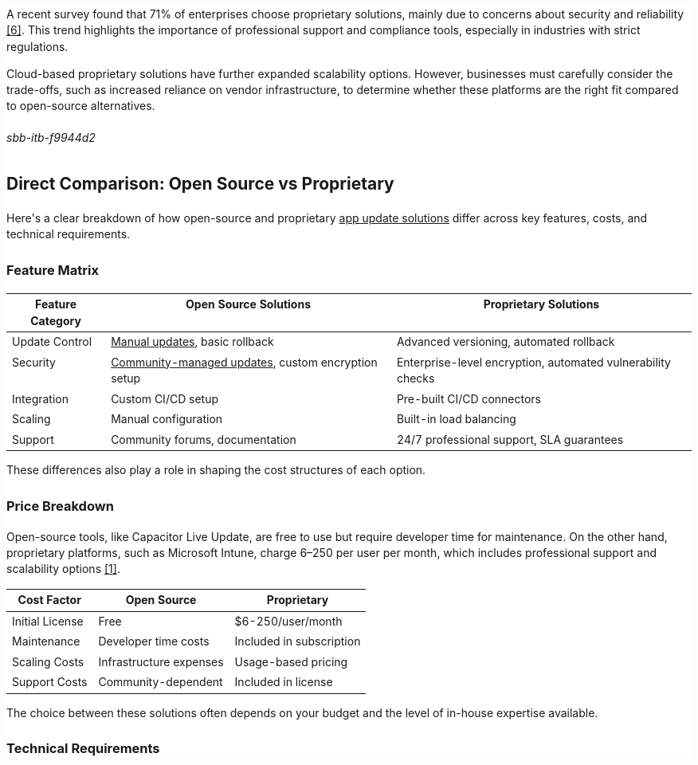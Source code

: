 A recent survey found that 71% of enterprises choose proprietary solutions, mainly due to concerns about security and reliability [\[6\]](https://hyscaler.com/insights/open-source-vs-proprietary-software/). This trend highlights the importance of professional support and compliance tools, especially in industries with strict regulations.

Cloud-based proprietary solutions have further expanded scalability options. However, businesses must carefully consider the trade-offs, such as increased reliance on vendor infrastructure, to determine whether these platforms are the right fit compared to open-source alternatives.

###### sbb-itb-f9944d2

## Direct Comparison: Open Source vs Proprietary

Here's a clear breakdown of how open-source and proprietary [app update solutions](https://capgo.app/fr/plugins/capacitor-updater/) differ across key features, costs, and technical requirements.

### Feature Matrix

| Feature Category | Open Source Solutions | Proprietary Solutions |
| --- | --- | --- |
| Update Control | [Manual updates](https://capgo.app/docs/plugin/cloud-mode/manual-update/), basic rollback | Advanced versioning, automated rollback |
| Security | [Community-managed updates](https://capgo.app/docs/plugin/cloud-mode/manual-update/), custom encryption setup | Enterprise-level encryption, automated vulnerability checks |
| Integration | Custom CI/CD setup | Pre-built CI/CD connectors |
| Scaling | Manual configuration | Built-in load balancing |
| Support | Community forums, documentation | 24/7 professional support, SLA guarantees |

These differences also play a role in shaping the cost structures of each option.

### Price Breakdown

Open-source tools, like Capacitor Live Update, are free to use but require developer time for maintenance. On the other hand, proprietary platforms, such as Microsoft Intune, charge $6–$250 per user per month, which includes professional support and scalability options [\[1\]](https://www.heavybit.com/library/article/open-source-vs-proprietary).

| Cost Factor | Open Source | Proprietary |
| --- | --- | --- |
| Initial License | Free | $6-250/user/month |
| Maintenance | Developer time costs | Included in subscription |
| Scaling Costs | Infrastructure expenses | Usage-based pricing |
| Support Costs | Community-dependent | Included in license |

The choice between these solutions often depends on your budget and the level of in-house expertise available.

### Technical Requirements

